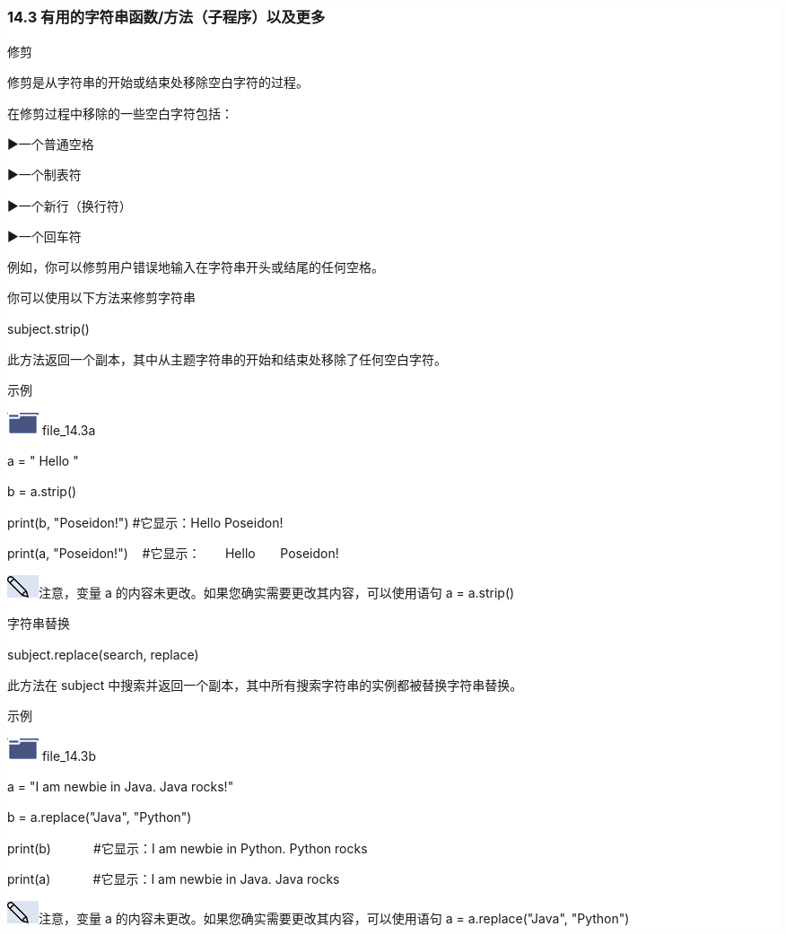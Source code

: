 ### 14.3 有用的字符串函数/方法（子程序）以及更多

修剪

修剪是从字符串的开始或结束处移除空白字符的过程。

在修剪过程中移除的一些空白字符包括：

►一个普通空格

►一个制表符

►一个新行（换行符）

►一个回车符

例如，你可以修剪用户错误地输入在字符串开头或结尾的任何空格。

你可以使用以下方法来修剪字符串

subject.strip()

此方法返回一个副本，其中从主题字符串的开始和结束处移除了任何空白字符。

示例

![](img/my_exercise_header.png) file_14.3a

a = "      Hello      "

b = a.strip()

print(b, "Poseidon!")    #它显示：Hello Poseidon!

print(a, "Poseidon!")    #它显示：       Hello       Poseidon!

![](img/notice.jpg)注意，变量 a 的内容未更改。如果您确实需要更改其内容，可以使用语句 a = a.strip()

字符串替换

subject.replace(search, replace)

此方法在 subject 中搜索并返回一个副本，其中所有搜索字符串的实例都被替换字符串替换。

示例

![](img/my_exercise_header.png) file_14.3b

a = "I am newbie in Java. Java rocks!"

b = a.replace("Java", "Python")

print(b)            #它显示：I am newbie in Python. Python rocks

print(a)            #它显示：I am newbie in Java. Java rocks

![](img/notice.jpg)注意，变量 a 的内容未更改。如果您确实需要更改其内容，可以使用语句 a = a.replace("Java", "Python")
